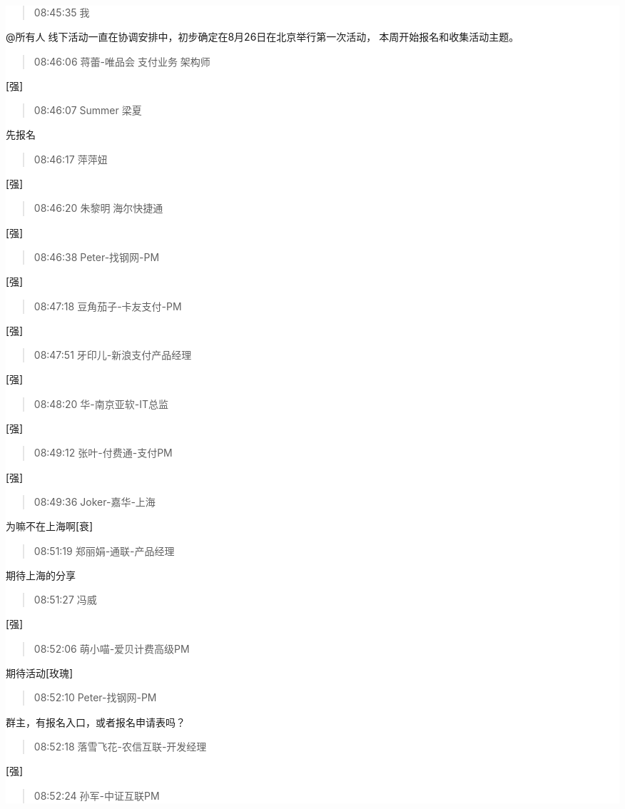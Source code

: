 > 08:45:35  我  
   
@所有人 线下活动一直在协调安排中，初步确定在8月26日在北京举行第一次活动， 本周开始报名和收集活动主题。   
   
> 08:46:06  蒋蕾-唯品会 支付业务 架构师   
   
[强]  
   
> 08:46:07  Summer 梁夏  
   
先报名  
   
> 08:46:17  萍萍妞  
   
[强]  
   
> 08:46:20  朱黎明 海尔快捷通   
   
[强]  
   
> 08:46:38  Peter-找钢网-PM  
   
[强]  
   
> 08:47:18  豆角茄子-卡友支付-PM  
   
[强]  
   
> 08:47:51  牙印儿-新浪支付产品经理  
   
[强]  
   
> 08:48:20  华-南京亚软-IT总监  
   
[强]  
   
> 08:49:12  张叶-付费通-支付PM  
   
[强]  
   
> 08:49:36  Joker-嘉华-上海  
   
为嘛不在上海啊[衰]  
   
> 08:51:19  郑丽娟-通联-产品经理  
   
期待上海的分享  
   
> 08:51:27  冯威  
   
[强]  
   
> 08:52:06  萌小喵-爱贝计费高级PM  
   
期待活动[玫瑰]  
   
> 08:52:10  Peter-找钢网-PM  
   
群主，有报名入口，或者报名申请表吗？  
   
> 08:52:18  落雪飞花-农信互联-开发经理  
   
[强]  
   
> 08:52:24  孙军-中证互联PM  
   